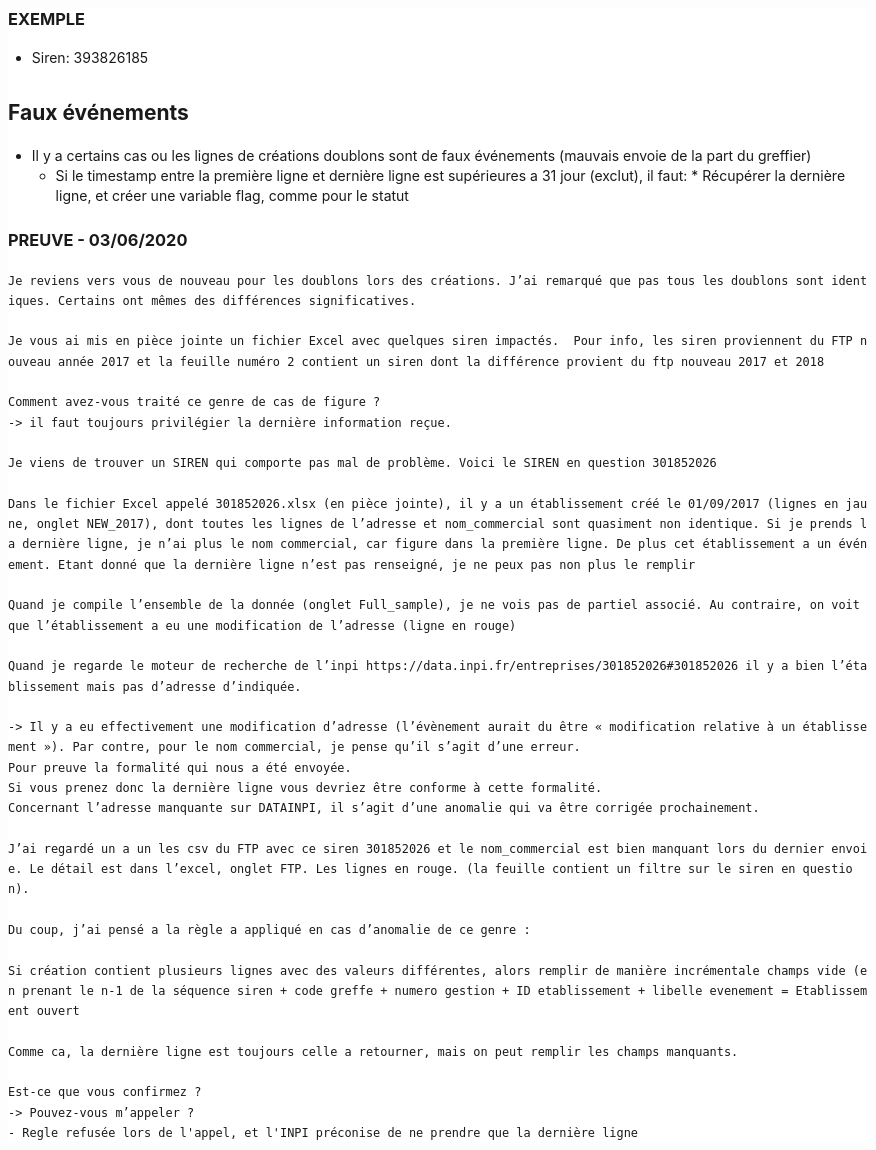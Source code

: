 ### EXEMPLE

- Siren: 393826185

## Faux événements

*   Il y a certains cas ou les lignes de créations doublons sont de faux événements (mauvais envoie de la part du greffier)
    *   Si le timestamp entre la première ligne et dernière ligne est supérieures a 31 jour (exclut), il faut:
            *   Récupérer la dernière ligne, et créer une variable flag, comme pour le statut

### PREUVE - 03/06/2020

```
Je reviens vers vous de nouveau pour les doublons lors des créations. J’ai remarqué que pas tous les doublons sont identiques. Certains ont mêmes des différences significatives.

Je vous ai mis en pièce jointe un fichier Excel avec quelques siren impactés.  Pour info, les siren proviennent du FTP nouveau année 2017 et la feuille numéro 2 contient un siren dont la différence provient du ftp nouveau 2017 et 2018

Comment avez-vous traité ce genre de cas de figure ?
-> il faut toujours privilégier la dernière information reçue.

Je viens de trouver un SIREN qui comporte pas mal de problème. Voici le SIREN en question 301852026

Dans le fichier Excel appelé 301852026.xlsx (en pièce jointe), il y a un établissement créé le 01/09/2017 (lignes en jaune, onglet NEW_2017), dont toutes les lignes de l’adresse et nom_commercial sont quasiment non identique. Si je prends la dernière ligne, je n’ai plus le nom commercial, car figure dans la première ligne. De plus cet établissement a un événement. Etant donné que la dernière ligne n’est pas renseigné, je ne peux pas non plus le remplir

Quand je compile l’ensemble de la donnée (onglet Full_sample), je ne vois pas de partiel associé. Au contraire, on voit que l’établissement a eu une modification de l’adresse (ligne en rouge)

Quand je regarde le moteur de recherche de l’inpi https://data.inpi.fr/entreprises/301852026#301852026 il y a bien l’établissement mais pas d’adresse d’indiquée.

-> Il y a eu effectivement une modification d’adresse (l’évènement aurait du être « modification relative à un établissement »). Par contre, pour le nom commercial, je pense qu’il s’agit d’une erreur.
Pour preuve la formalité qui nous a été envoyée.
Si vous prenez donc la dernière ligne vous devriez être conforme à cette formalité.
Concernant l’adresse manquante sur DATAINPI, il s’agit d’une anomalie qui va être corrigée prochainement.

J’ai regardé un a un les csv du FTP avec ce siren 301852026 et le nom_commercial est bien manquant lors du dernier envoie. Le détail est dans l’excel, onglet FTP. Les lignes en rouge. (la feuille contient un filtre sur le siren en question).

Du coup, j’ai pensé a la règle a appliqué en cas d’anomalie de ce genre :

Si création contient plusieurs lignes avec des valeurs différentes, alors remplir de manière incrémentale champs vide (en prenant le n-1 de la séquence siren + code greffe + numero gestion + ID etablissement + libelle evenement = Etablissement ouvert

Comme ca, la dernière ligne est toujours celle a retourner, mais on peut remplir les champs manquants.

Est-ce que vous confirmez ?
-> Pouvez-vous m’appeler ?
- Regle refusée lors de l'appel, et l'INPI préconise de ne prendre que la dernière ligne
```
